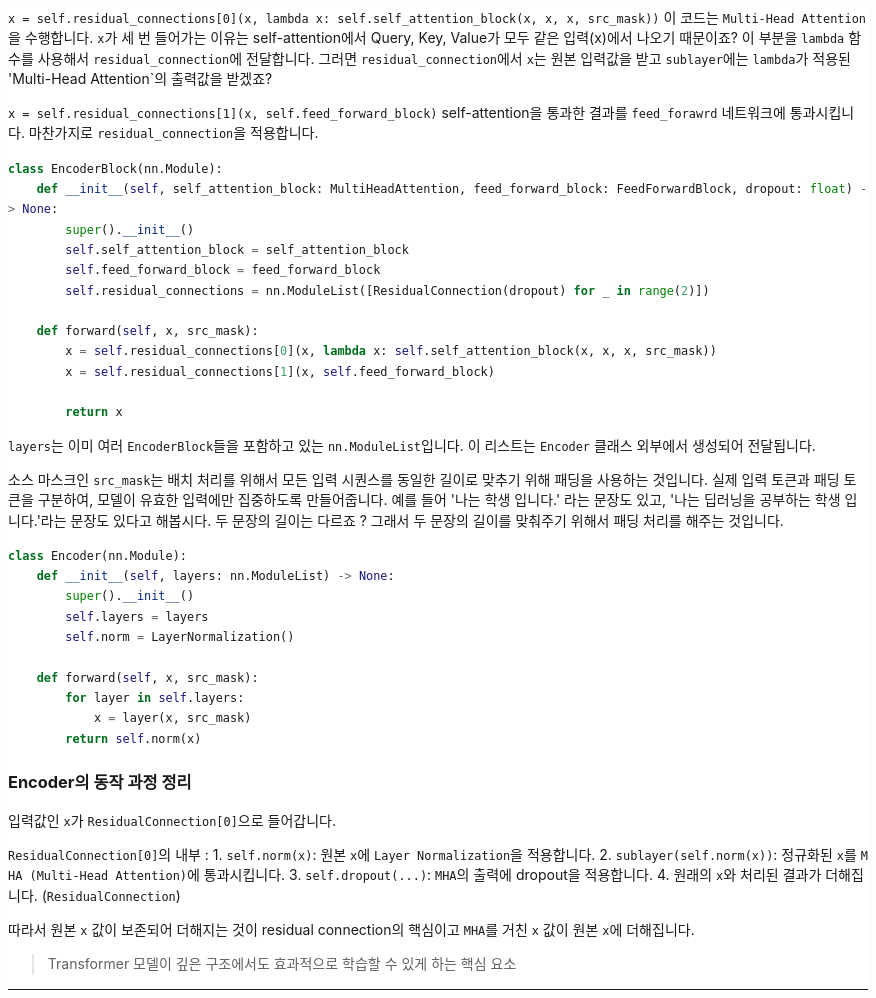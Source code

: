 `x = self.residual_connections[0](x, lambda x: self.self_attention_block(x, x, x, src_mask))`
이 코드는 `Multi-Head Attention`을 수행합니다. `x`가 세 번 들어가는 이유는 self-attention에서 Query, Key, Value가 모두 같은 입력(x)에서 나오기 때문이죠? 이 부분을 `lambda` 함수를 사용해서 `residual_connection`에 전달합니다. 그러면 `residual_connection`에서 `x`는 원본 입력값을 받고 `sublayer`에는 `lambda`가 적용된 'Multi-Head Attention`의 출력값을 받겠죠? 

`x = self.residual_connections[1](x, self.feed_forward_block)`
self-attention을 통과한 결과를 `feed_forawrd` 네트워크에 통과시킵니다. 마찬가지로 `residual_connection`을 적용합니다.   

```python
class EncoderBlock(nn.Module):
    def __init__(self, self_attention_block: MultiHeadAttention, feed_forward_block: FeedForwardBlock, dropout: float) -> None:
        super().__init__()
        self.self_attention_block = self_attention_block
        self.feed_forward_block = feed_forward_block    
        self.residual_connections = nn.ModuleList([ResidualConnection(dropout) for _ in range(2)])

    def forward(self, x, src_mask): 
        x = self.residual_connections[0](x, lambda x: self.self_attention_block(x, x, x, src_mask))
        x = self.residual_connections[1](x, self.feed_forward_block)

        return x 
```

`layers`는 이미 여러 `EncoderBlock`들을 포함하고 있는 `nn.ModuleList`입니다. 이 리스트는 `Encoder` 클래스 외부에서 생성되어 전달됩니다. 

소스 마스크인 `src_mask`는 배치 처리를 위해서 모든 입력 시퀀스를 동일한 길이로 맞추기 위해 패딩을 사용하는 것입니다. 실제 입력 토큰과 패딩 토큰을 구분하여, 모델이 유효한 입력에만 집중하도록 만들어줍니다. 예를 들어 '나는 학생 입니다.' 라는 문장도 있고, '나는 딥러닝을 공부하는 학생 입니다.'라는 문장도 있다고 해봅시다. 두 문장의 길이는 다르죠 ? 그래서 두 문장의 길이를 맞춰주기 위해서 패딩 처리를 해주는 것입니다.    

```python
class Encoder(nn.Module):
    def __init__(self, layers: nn.ModuleList) -> None:
        super().__init__()
        self.layers = layers
        self.norm = LayerNormalization()

    def forward(self, x, src_mask):
        for layer in self.layers:
            x = layer(x, src_mask)
        return self.norm(x) 
```

### Encoder의 동작 과정 정리 

입력값인 `x`가 `ResidualConnection[0]`으로 들어갑니다. 

`ResidualConnection[0]`의 내부 :
    1. `self.norm(x)`: 원본 `x`에 `Layer Normalization`을 적용합니다.
    2. `sublayer(self.norm(x))`: 정규화된 `x`를 `MHA (Multi-Head Attention)`에 통과시킵니다.
    3. `self.dropout(...)`: `MHA`의 출력에 dropout을 적용합니다. 
    4. 원래의 `x`와 처리된 결과가 더해집니다. (`ResidualConnection`)

따라서 원본 `x` 값이 보존되어 더해지는 것이 residual connection의 핵심이고 `MHA`를 거친 `x` 값이 원본 `x`에 더해집니다. 

> Transformer 모델이 깊은 구조에서도 효과적으로 학습할 수 있게 하는 핵심 요소

---